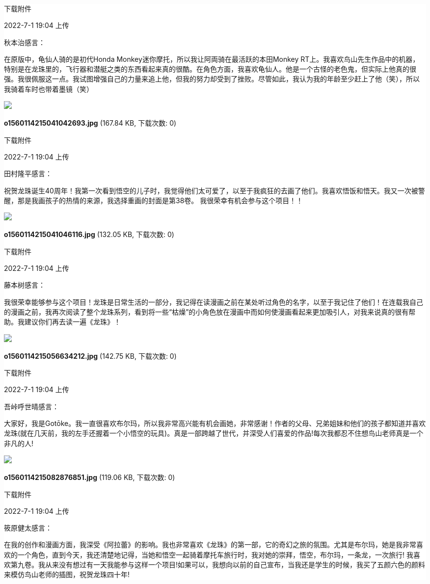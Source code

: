下载附件

2022-7-1 19:04 上传

秋本治感言：

在原版中，龟仙人骑的是初代Honda Monkey迷你摩托，所以我让阿両骑在最活跃的本田Monkey RT上。我喜欢鸟山先生作品中的机器，特别是在龙珠里的，飞行器和潜艇之类的东西看起来真的很酷。在角色方面，我喜欢龟仙人。他是一个古怪的老色鬼，但实际上他真的很强。我很佩服这一点。我试图增强自己的力量来追上他，但我的努力却受到了挫败。尽管如此，我认为我的年龄至少赶上了他（笑），所以我骑着车时也带着墨镜（笑）

<img src="https://img.saraba1st.com/forum/202207/01/190446u0abti1trz2re5ez.jpg" referrerpolicy="no-referrer">

<strong>o1560114215041042693.jpg</strong> (167.84 KB, 下载次数: 0)

下载附件

2022-7-1 19:04 上传

田村隆平感言：

祝贺龙珠诞生40周年！我第一次看到悟空的儿子时，我觉得他们太可爱了，以至于我疯狂的去画了他们。我喜欢悟饭和悟天。我又一次被警醒，那是我画孩子的热情的来源，我选择重画的封面是第38卷。 我很荣幸有机会参与这个项目！！

<img src="https://img.saraba1st.com/forum/202207/01/190451o2cqqbqlkkw3kyw7.jpg" referrerpolicy="no-referrer">

<strong>o1560114215041046116.jpg</strong> (132.05 KB, 下载次数: 0)

下载附件

2022-7-1 19:04 上传

藤本树感言：

我很荣幸能够参与这个项目！龙珠是日常生活的一部分，我记得在读漫画之前在某处听过角色的名字，以至于我记住了他们！在连载我自己的漫画之前，我再次阅读了整个龙珠系列，看到将一些“枯燥”的小角色放在漫画中而如何使漫画看起来更加吸引人，对我来说真的很有帮助。我建议你们再去读一遍《龙珠》！

<img src="https://img.saraba1st.com/forum/202207/01/190452aem4kx4f45xdz63i.jpg" referrerpolicy="no-referrer">

<strong>o1560114215056634212.jpg</strong> (142.75 KB, 下载次数: 0)

下载附件

2022-7-1 19:04 上传

吾峠呼世晴感言：

大家好，我是Gotōke。我一直很喜欢布尔玛，所以我非常高兴能有机会画她，非常感谢！作者的父母、兄弟姐妹和他们的孩子都知道并喜欢龙珠(就在几天前，我的左手还握着一个小悟空的玩具)。真是一部跨越了世代，并深受人们喜爱的作品!每次我都忍不住想鸟山老师真是一个非凡的人!

<img src="https://img.saraba1st.com/forum/202207/01/190452qo1jfgo9fj3koadz.jpg" referrerpolicy="no-referrer">

<strong>o1560114215082876851.jpg</strong> (119.06 KB, 下载次数: 0)

下载附件

2022-7-1 19:04 上传

筱原健太感言：

在我的创作和漫画方面，我深受《阿拉蕾》的影响。我也非常喜欢《龙珠》的第一部，它的奇幻之旅的氛围。尤其是布尔玛，她是我非常喜欢的一个角色，直到今天，我还清楚地记得，当她和悟空一起骑着摩托车旅行时，我对她的崇拜，悟空，布尔玛，一条龙，一次旅行! 我喜欢第九卷。我从来没有想过有一天我能参与这样一个项目!如果可以，我想向以前的自己宣布，当我还是学生的时候，我买了五颜六色的颜料来模仿鸟山老师的插图，祝贺龙珠四十年!
